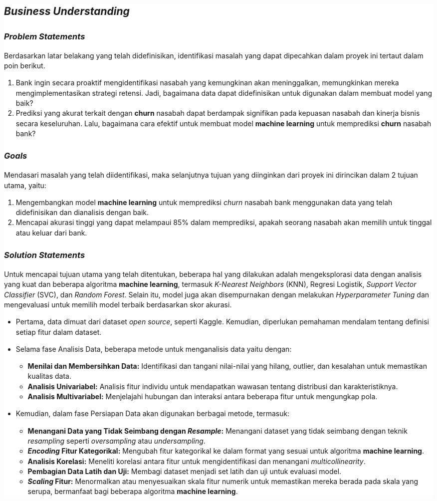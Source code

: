 
## _Business Understanding_

### _Problem Statements_

Berdasarkan latar belakang yang telah didefinisikan, identifikasi masalah yang dapat dipecahkan dalam proyek ini tertaut dalam poin berikut.

1. Bank ingin secara proaktif mengidentifikasi nasabah yang kemungkinan akan meninggalkan, memungkinkan mereka mengimplementasikan strategi retensi. Jadi, bagaimana data dapat didefinisikan untuk digunakan dalam membuat model yang baik?
2. Prediksi yang akurat terkait dengan __churn__ nasabah dapat berdampak signifikan pada kepuasan nasabah dan kinerja bisnis secara keseluruhan. Lalu, bagaimana cara efektif untuk membuat model __machine learning__ untuk memprediksi __churn__ nasabah bank?


### _Goals_

Mendasari masalah yang telah diidentifikasi, maka selanjutnya tujuan yang diinginkan dari proyek ini dirincikan dalam 2 tujuan utama, yaitu:

1. Mengembangkan model __machine learning__ untuk memprediksi _churn_ nasabah bank menggunakan data yang telah didefinisikan dan dianalisis dengan baik.
2. Mencapai akurasi tinggi yang dapat melampaui 85% dalam memprediksi, apakah seorang nasabah akan memilih untuk tinggal atau keluar dari bank.

### _Solution Statements_

Untuk mencapai tujuan utama yang telah ditentukan, beberapa hal yang dilakukan adalah mengeksplorasi data dengan analisis yang kuat dan beberapa algoritma __machine learning__, termasuk _K-Nearest Neighbors_ (KNN), Regresi Logistik, _Support Vector Classifier_ (SVC), dan _Random Forest_. Selain itu, model juga akan disempurnakan dengan melakukan _Hyperparameter Tuning_ dan mengevaluasi untuk memilih model terbaik berdasarkan skor akurasi.

- Pertama, data dimuat dari dataset _open source_, seperti Kaggle. Kemudian, diperlukan pemahaman mendalam tentang definisi setiap fitur dalam dataset.
  
- Selama fase Analisis Data, beberapa metode untuk menganalisis data yaitu dengan:
   - **Menilai dan Membersihkan Data:**
     Identifikasi dan tangani nilai-nilai yang hilang, outlier, dan kesalahan untuk memastikan kualitas data.
   - **Analisis Univariabel:**
     Analisis fitur individu untuk mendapatkan wawasan tentang distribusi dan karakteristiknya.
   - **Analisis Multivariabel:**
     Menjelajahi hubungan dan interaksi antara beberapa fitur untuk mengungkap pola.

- Kemudian, dalam fase Persiapan Data akan digunakan berbagai metode, termasuk:
   - **Menangani Data yang Tidak Seimbang dengan _Resample_:**
     Menangani dataset yang tidak seimbang dengan teknik _resampling_ seperti _oversampling_ atau _undersampling_.
   - **_Encoding_ Fitur Kategorikal:**
     Mengubah fitur kategorikal ke dalam format yang sesuai untuk algoritma __machine learning__.
   - **Analisis Korelasi:**
     Meneliti korelasi antara fitur untuk mengidentifikasi dan menangani _multicollinearity_.
   - **Pembagian Data Latih dan Uji:**
     Membagi dataset menjadi set latih dan uji untuk evaluasi model.
   - **_Scaling_ Fitur:**
     Menormalkan atau menyesuaikan skala fitur numerik untuk memastikan mereka berada pada skala yang serupa, bermanfaat bagi beberapa algoritma __machine learning__.
     